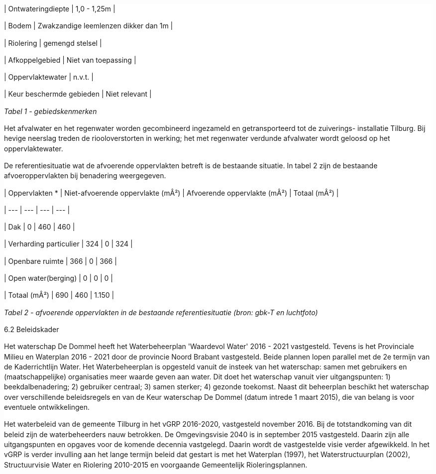| Ontwateringdiepte | 1,0 \- 1,25m |

| Bodem | Zwakzandige leemlenzen dikker dan 1m |

| Riolering | gemengd stelsel |

| Afkoppelgebied | Niet van toepassing |

| Oppervlaktewater | n.v.t. |

| Keur beschermde gebieden | Niet relevant |

*Tabel 1 \- gebiedskenmerken*

Het afvalwater en het regenwater worden gecombineerd ingezameld en getransporteerd tot de zuiverings\- installatie Tilburg. Bij hevige neerslag treden de riooloverstorten in werking; het met regenwater verdunde afvalwater wordt geloosd op het oppervlaktewater.

De referentiesituatie wat de afvoerende oppervlakten betreft is de bestaande situatie. In tabel 2 zijn de bestaande afvoeroppervlakten bij benadering weergegeven.

| Oppervlakten \* | Niet\-afvoerende oppervlakte (mÂ²) | Afvoerende oppervlakte (mÂ²) | Totaal  (mÂ²) |

| --- | --- | --- | --- |

| Dak | 0 | 460 | 460 |

| Verharding particulier | 324 | 0 | 324 |

| Openbare ruimte | 366 | 0 | 366 |

| Open water(berging) | 0 | 0 | 0 |

| Totaal (mÂ²) | 690 | 460 | 1\.150 |

*Tabel 2 \- afvoerende oppervlakten in de bestaande referentiesituatie (bron: gbk\-T en luchtfoto)*

6\.2 Beleidskader

Het waterschap De Dommel heeft het Waterbeheerplan 'Waardevol Water' 2016 \- 2021 vastgesteld. Tevens is het Provinciale Milieu en Waterplan 2016 \- 2021 door de provincie Noord Brabant vastgesteld. Beide plannen lopen parallel met de 2e termijn van de Kaderrichtlijn Water. Het Waterbeheerplan is opgesteld vanuit de insteek van het waterschap: samen met gebruikers en (maatschappelijke) organisaties meer waarde geven aan water. Dit doet het waterschap vanuit vier uitgangspunten: 1\) beekdalbenadering; 2\) gebruiker centraal; 3\) samen sterker; 4\) gezonde toekomst. Naast dit beheerplan beschikt het waterschap over verschillende beleidsregels en van de Keur waterschap De Dommel (datum intrede 1 maart 2015\), die van belang is voor eventuele ontwikkelingen.

Het waterbeleid van de gemeente Tilburg in het vGRP 2016\-2020, vastgesteld november 2016\. Bij de totstandkoming van dit beleid zijn de waterbeheerders nauw betrokken. De Omgevingsvisie 2040 is in september 2015 vastgesteld. Daarin zijn alle uitgangspunten en opgaves voor de komende decennia vastgelegd. Daarin wordt de vastgestelde visie verder afgewikkeld. In het vGRP is verder invulling aan het lange termijn beleid dat gestart is met het Waterplan (1997\), het Waterstructuurplan (2002\), Structuurvisie Water en Riolering 2010\-2015 en voorgaande Gemeentelijk Rioleringsplannen.

